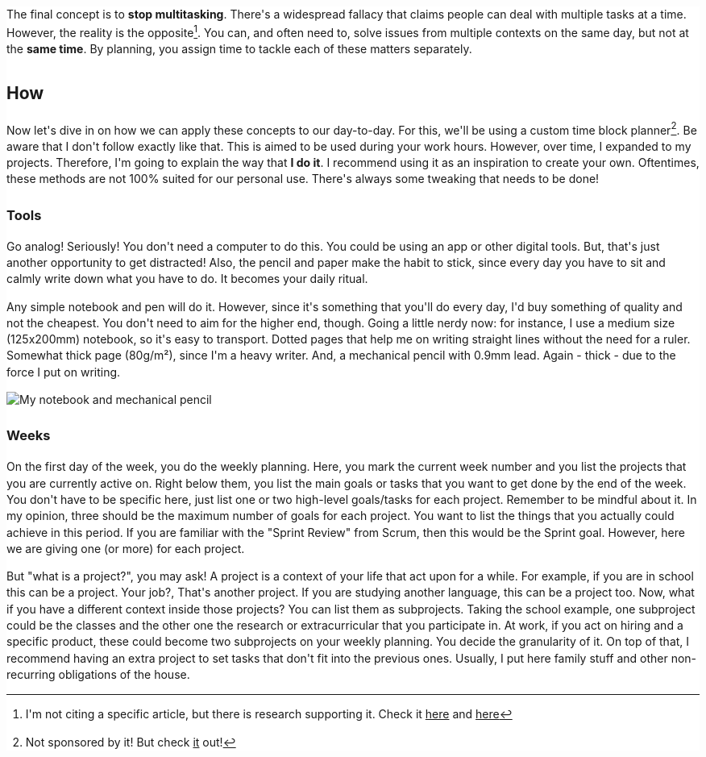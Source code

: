 The final concept is to **stop multitasking**. There's a widespread fallacy
that claims people can deal with multiple tasks at a time. However, the reality
is the opposite[^2]. You can, and often need to, solve issues from multiple
contexts on the same day, but not at the **same time**. By planning, you assign
time to tackle each of these matters separately.


## How

Now let's dive in on how we can apply these concepts to our day-to-day. For
this, we'll be using a custom time block planner[^3]. Be aware that I don't
follow exactly like that. This is aimed to be used during your work hours.
However, over time, I expanded to my projects. Therefore, I'm going to explain
the way that **I do it**. I recommend using it as an inspiration to create your
own.  Oftentimes, these methods are not 100% suited for our personal use.
There's always some tweaking that needs to be done!


### Tools

Go analog! Seriously! You don't need a computer to do this. You could be using
an app or other digital tools. But, that's just another opportunity to get
distracted! Also, the pencil and paper make the habit to stick, since every day
you have to sit and calmly write down what you have to do. It becomes your
daily ritual.

Any simple notebook and pen will do it. However, since it's something that
you'll do every day, I'd buy something of quality and not the cheapest. You
don't need to aim for the higher end, though. Going a little nerdy now: for
instance, I use a medium size (125x200mm) notebook, so it's easy to transport.
Dotted pages that help me on writing straight lines without the need for a
ruler. Somewhat thick page (80g/m²), since I'm a heavy writer. And, a mechanical
pencil with 0.9mm lead. Again - thick - due to the force I put on writing.


![My notebook and mechanical pencil](/images/day-with-intention-0.png)

### Weeks

On the first day of the week, you do the weekly planning. Here, you mark the
current week number and you list the projects that you are currently active on.
Right below them, you list the main goals or tasks that you want to get done by
the end of the week. You don't have to be specific here, just list one or two
high-level goals/tasks for each project. Remember to be mindful about it. In my
opinion, three should be the maximum number of goals for each project. You want
to list the things that you actually could achieve in this period. If you are
familiar with the "Sprint Review" from Scrum, then this would be the Sprint
goal. However, here we are giving one (or more) for each project.

But "what is a project?", you may ask! A project is a context of your life that
act upon for a while. For example, if you are in school this can be a project.
Your job?, That's another project. If you are studying another language, this
can be a project too. Now, what if you have a different context inside those
projects? You can list them as subprojects. Taking the school example, one
subproject could be the classes and the other one the research or
extracurricular that you participate in. At work, if you act on hiring and a
specific product, these could become two subprojects on your weekly planning.
You decide the granularity of it. On top of that, I recommend having an extra
project to set tasks that don't fit into the previous ones. Usually, I put here
family stuff and other non-recurring obligations of the house.


[^1]: I highly recommended read [it](https://www.calnewport.com/books/deep-work/), if you want the better understand the power of concentration.
[^2]: I'm not citing a specific article, but there is research supporting it. Check it [here](https://scholar.google.com/scholar?q=multitasking+effects) and [here](https://duckduckgo.com/?q=the+fallacy+of+multitasking)
[^3]: Not sponsored by it! But check [it](https://www.timeblockplanner.com/) out!
[^4]: Seriously, you need [downtime](https://www.scientificamerican.com/article/mental-downtime/)! Go watch an episode of Friends or Brooklyn Nine-Nine!
[^5]: This is my web surfing, social media, or just listening to rock concerts time!
[^6]: There's a really good post on writing self-evaluations by Julia Evans. She calls [Brag Documents](https://jvns.ca/blog/brag-documents/).
[^7]: For the ones that don't know this [masterpiece](https://www.youtube.com/watch?v=wwvRsqLzAJU).